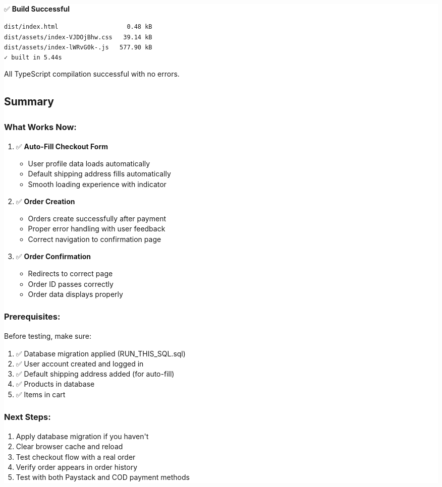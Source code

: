 ✅ **Build Successful**

```
dist/index.html                   0.48 kB
dist/assets/index-VJDOjBhw.css   39.14 kB
dist/assets/index-lWRvG0k-.js   577.90 kB
✓ built in 5.44s
```

All TypeScript compilation successful with no errors.

## Summary

### What Works Now:

1. ✅ **Auto-Fill Checkout Form**
   - User profile data loads automatically
   - Default shipping address fills automatically
   - Smooth loading experience with indicator

2. ✅ **Order Creation**
   - Orders create successfully after payment
   - Proper error handling with user feedback
   - Correct navigation to confirmation page

3. ✅ **Order Confirmation**
   - Redirects to correct page
   - Order ID passes correctly
   - Order data displays properly

### Prerequisites:

Before testing, make sure:
1. ✅ Database migration applied (RUN_THIS_SQL.sql)
2. ✅ User account created and logged in
3. ✅ Default shipping address added (for auto-fill)
4. ✅ Products in database
5. ✅ Items in cart

### Next Steps:

1. Apply database migration if you haven't
2. Clear browser cache and reload
3. Test checkout flow with a real order
4. Verify order appears in order history
5. Test with both Paystack and COD payment methods
